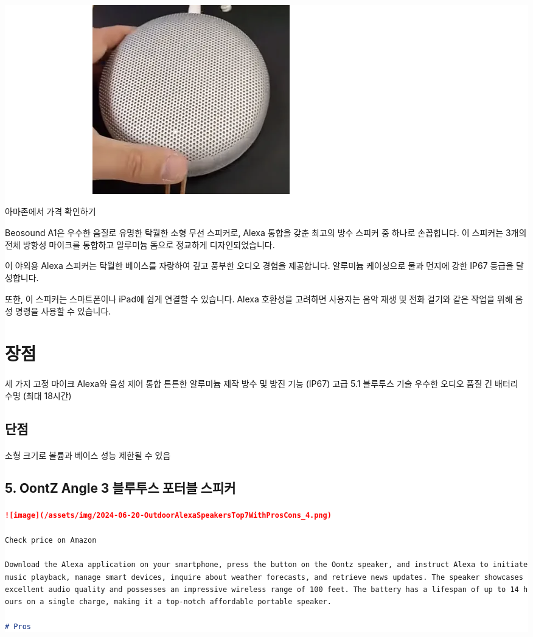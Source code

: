 ![Bang & Olufsen Beosound A1](/assets/img/2024-06-20-OutdoorAlexaSpeakersTop7WithProsCons_3.png)

아마존에서 가격 확인하기

<div class="content-ad"></div>

Beosound A1은 우수한 음질로 유명한 탁월한 소형 무선 스피커로, Alexa 통합을 갖춘 최고의 방수 스피커 중 하나로 손꼽힙니다. 이 스피커는 3개의 전체 방향성 마이크를 통합하고 알루미늄 돔으로 정교하게 디자인되었습니다.

이 야외용 Alexa 스피커는 탁월한 베이스를 자랑하여 깊고 풍부한 오디오 경험을 제공합니다. 알루미늄 케이싱으로 물과 먼지에 강한 IP67 등급을 달성합니다.

또한, 이 스피커는 스마트폰이나 iPad에 쉽게 연결할 수 있습니다. Alexa 호환성을 고려하면 사용자는 음악 재생 및 전화 걸기와 같은 작업을 위해 음성 명령을 사용할 수 있습니다.

# 장점

<div class="content-ad"></div>

세 가지 고정 마이크
Alexa와 음성 제어 통합
튼튼한 알루미늄 제작
방수 및 방진 기능 (IP67)
고급 5.1 블루투스 기술
우수한 오디오 품질
긴 배터리 수명 (최대 18시간)

## 단점

소형 크기로 볼륨과 베이스 성능 제한될 수 있음

## 5. OontZ Angle 3 블루투스 포터블 스피커

<div class="content-ad"></div>

```markdown
![image](/assets/img/2024-06-20-OutdoorAlexaSpeakersTop7WithProsCons_4.png)

Check price on Amazon

Download the Alexa application on your smartphone, press the button on the Oontz speaker, and instruct Alexa to initiate music playback, manage smart devices, inquire about weather forecasts, and retrieve news updates. The speaker showcases excellent audio quality and possesses an impressive wireless range of 100 feet. The battery has a lifespan of up to 14 hours on a single charge, making it a top-notch affordable portable speaker.

# Pros
```
